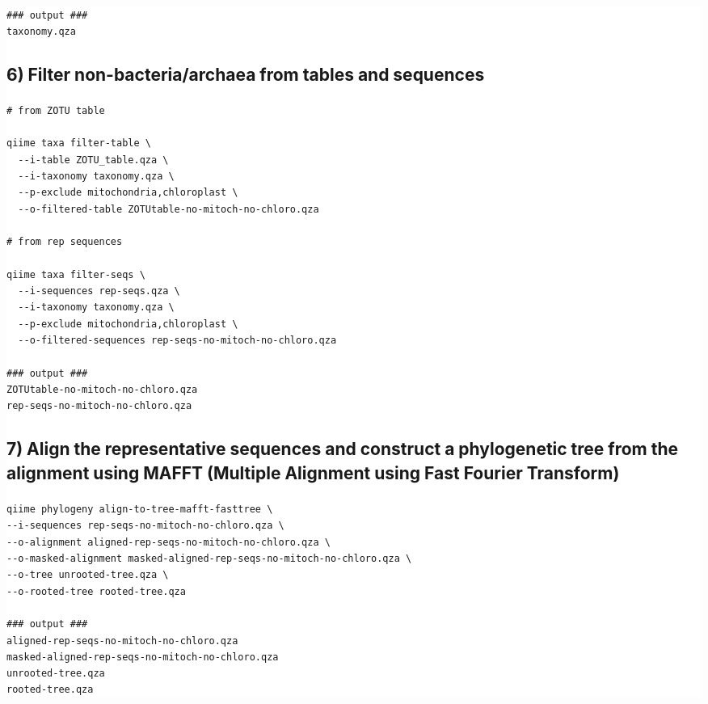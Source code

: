 ```
### output ###
taxonomy.qza
```

## 6) Filter non-bacteria/archaea from tables and sequences
```
# from ZOTU table

qiime taxa filter-table \
  --i-table ZOTU_table.qza \
  --i-taxonomy taxonomy.qza \
  --p-exclude mitochondria,chloroplast \
  --o-filtered-table ZOTUtable-no-mitoch-no-chloro.qza

# from rep sequences

qiime taxa filter-seqs \
  --i-sequences rep-seqs.qza \
  --i-taxonomy taxonomy.qza \
  --p-exclude mitochondria,chloroplast \
  --o-filtered-sequences rep-seqs-no-mitoch-no-chloro.qza

### output ###
ZOTUtable-no-mitoch-no-chloro.qza
rep-seqs-no-mitoch-no-chloro.qza
```

## 7) Align the representative sequences and construct a phylogenetic tree from the alignment using MAFFT (Multiple Alignment using Fast Fourier Transform)
```
qiime phylogeny align-to-tree-mafft-fasttree \
--i-sequences rep-seqs-no-mitoch-no-chloro.qza \
--o-alignment aligned-rep-seqs-no-mitoch-no-chloro.qza \
--o-masked-alignment masked-aligned-rep-seqs-no-mitoch-no-chloro.qza \
--o-tree unrooted-tree.qza \
--o-rooted-tree rooted-tree.qza

### output ###
aligned-rep-seqs-no-mitoch-no-chloro.qza
masked-aligned-rep-seqs-no-mitoch-no-chloro.qza
unrooted-tree.qza
rooted-tree.qza
```























